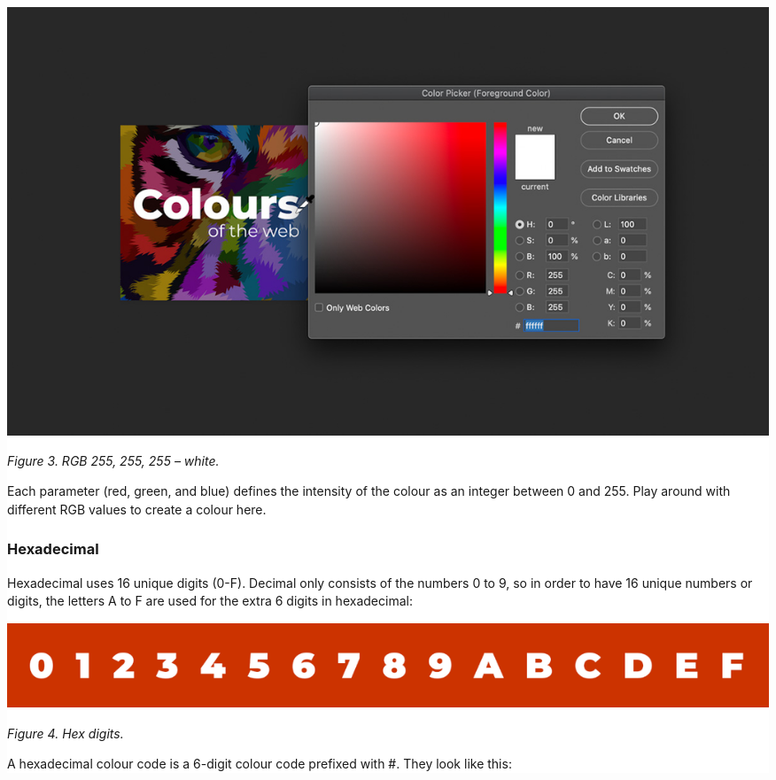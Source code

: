 ![White](../../images/design-1/Colours-of-web/Understandingthecoloursoftheweb-3.jpeg)

_Figure 3. RGB 255, 255, 255 – white._

Each parameter (red, green, and blue) defines the intensity of the colour as an integer between 0 and 255. Play around with different RGB values to create a colour here.

### Hexadecimal

Hexadecimal uses 16 unique digits (0-F). Decimal only consists of the numbers 0 to 9, so in order to have 16 unique numbers or digits, the letters A to F are used for the extra 6 digits in hexadecimal:

![Hex digits](../../images/design-1/Colours-of-web/Understandingthecoloursoftheweb-4.png)

_Figure 4. Hex digits._

A hexadecimal colour code is a 6-digit colour code prefixed with #. They look like this:
